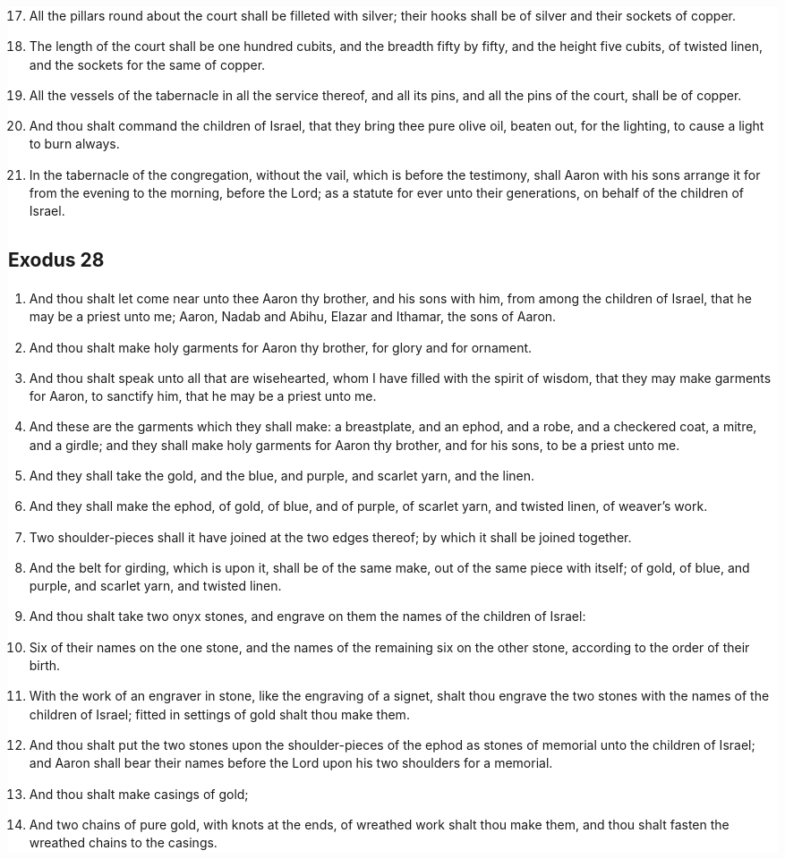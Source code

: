 17. All the pillars round about the court shall be filleted with silver; their hooks shall be of silver and their sockets of copper.

18. The length of the court shall be one hundred cubits, and the breadth fifty by fifty, and the height five cubits, of twisted linen, and the sockets for the same of copper.

19. All the vessels of the tabernacle in all the service thereof, and all its pins, and all the pins of the court, shall be of copper.

20. And thou shalt command the children of Israel, that they bring thee pure olive oil, beaten out, for the lighting, to cause a light to burn always.

21. In the tabernacle of the congregation, without the vail, which is before the testimony, shall Aaron with his sons arrange it for from the evening to the morning, before the Lord; as a statute for ever unto their generations, on behalf of the children of Israel.

## Exodus 28

1. And thou shalt let come near unto thee Aaron thy brother, and his sons with him, from among the children of Israel, that he may be a priest unto me; Aaron, Nadab and Abihu, Elazar and Ithamar, the sons of Aaron.

2. And thou shalt make holy garments for Aaron thy brother, for glory and for ornament.

3. And thou shalt speak unto all that are wisehearted, whom I have filled with the spirit of wisdom, that they may make garments for Aaron, to sanctify him, that he may be a priest unto me.

4. And these are the garments which they shall make: a breastplate, and an ephod, and a robe, and a checkered coat, a mitre, and a girdle; and they shall make holy garments for Aaron thy brother, and for his sons, to be a priest unto me.

5. And they shall take the gold, and the blue, and purple, and scarlet yarn, and the linen.

6. And they shall make the ephod, of gold, of blue, and of purple, of scarlet yarn, and twisted linen, of weaver’s work.

7. Two shoulder-pieces shall it have joined at the two edges thereof; by which it shall be joined together.

8. And the belt for girding, which is upon it, shall be of the same make, out of the same piece with itself; of gold, of blue, and purple, and scarlet yarn, and twisted linen.

9. And thou shalt take two onyx stones, and engrave on them the names of the children of Israel:

10. Six of their names on the one stone, and the names of the remaining six on the other stone, according to the order of their birth.

11. With the work of an engraver in stone, like the engraving of a signet, shalt thou engrave the two stones with the names of the children of Israel; fitted in settings of gold shalt thou make them.

12. And thou shalt put the two stones upon the shoulder-pieces of the ephod as stones of memorial unto the children of Israel; and Aaron shall bear their names before the Lord upon his two shoulders for a memorial.

13. And thou shalt make casings of gold;

14. And two chains of pure gold, with knots at the ends, of wreathed work shalt thou make them, and thou shalt fasten the wreathed chains to the casings.
